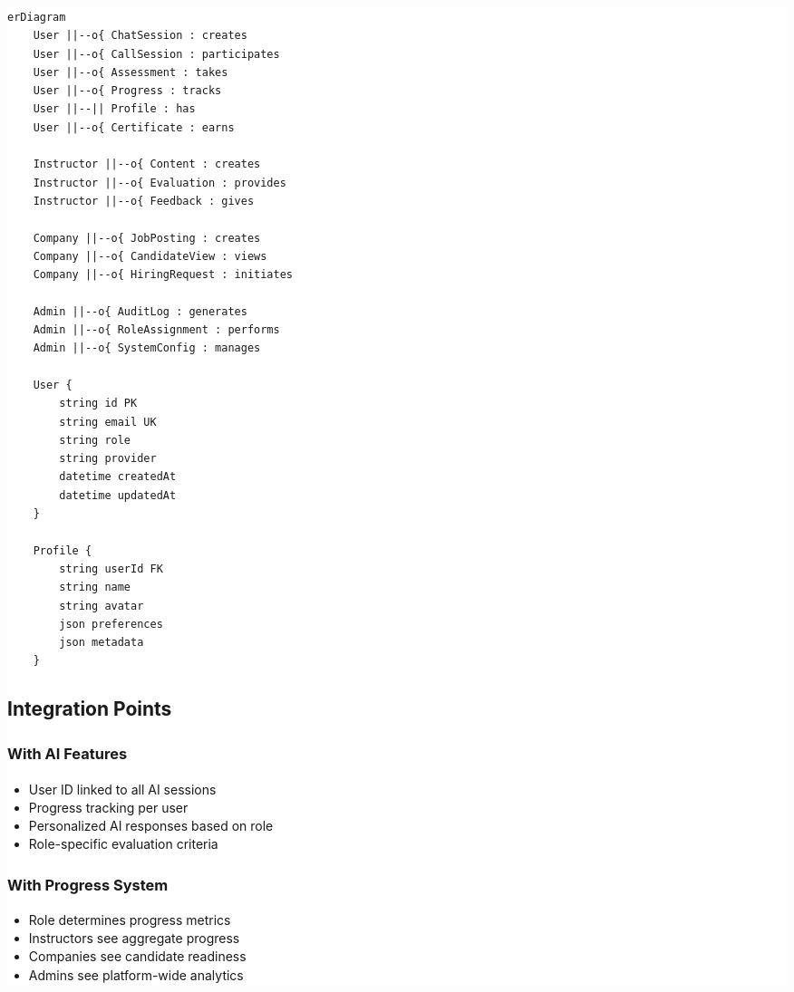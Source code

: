 ```mermaid
erDiagram
    User ||--o{ ChatSession : creates
    User ||--o{ CallSession : participates
    User ||--o{ Assessment : takes
    User ||--o{ Progress : tracks
    User ||--|| Profile : has
    User ||--o{ Certificate : earns

    Instructor ||--o{ Content : creates
    Instructor ||--o{ Evaluation : provides
    Instructor ||--o{ Feedback : gives

    Company ||--o{ JobPosting : creates
    Company ||--o{ CandidateView : views
    Company ||--o{ HiringRequest : initiates

    Admin ||--o{ AuditLog : generates
    Admin ||--o{ RoleAssignment : performs
    Admin ||--o{ SystemConfig : manages

    User {
        string id PK
        string email UK
        string role
        string provider
        datetime createdAt
        datetime updatedAt
    }

    Profile {
        string userId FK
        string name
        string avatar
        json preferences
        json metadata
    }
```

## Integration Points

### With AI Features
- User ID linked to all AI sessions
- Progress tracking per user
- Personalized AI responses based on role
- Role-specific evaluation criteria

### With Progress System
- Role determines progress metrics
- Instructors see aggregate progress
- Companies see candidate readiness
- Admins see platform-wide analytics
